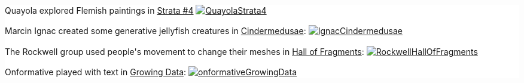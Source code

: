 Quayola explored Flemish paintings in [Strata #4](http://www.quayola.com/strata4/)
[![QuayolaStrata4](QuayolaStrata4.png)](http://www.quayola.com/strata4/)

Marcin Ignac created some generative jellyfish creatures in [Cindermedusae](http://marcinignac.com/projects/cindermedusae/):
[![IgnacCindermedusae](IgnacCindermedusae.png)](http://marcinignac.com/projects/cindermedusae/)

The Rockwell group used people's movement to change their meshes in [Hall of Fragments](http://lab.rockwellgroup.com/work/venice-biennale.html):
[![RockwellHallOfFragments](RockwellHallOfFragments.png)](http://lab.rockwellgroup.com/work/venice-biennale.html)

Onformative played with text in [Growing Data](http://www.onformative.com/work/growing-data/):
[![onformativeGrowingData](onformativeGrowingData.png)](http://www.onformative.com/work/growing-data/)




